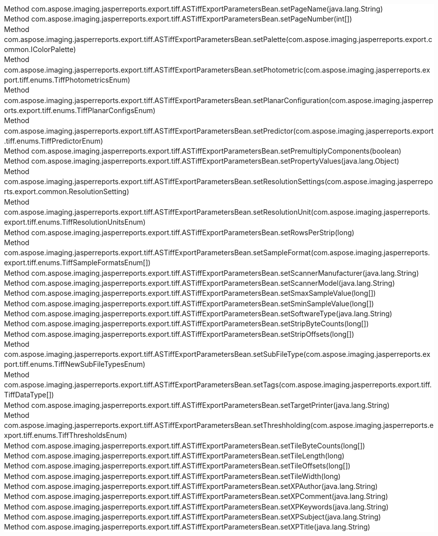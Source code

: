 Method com.aspose.imaging.jasperreports.export.tiff.ASTiffExportParametersBean.setPageName(java.lang.String) <br/>
Method com.aspose.imaging.jasperreports.export.tiff.ASTiffExportParametersBean.setPageNumber(int[]) <br/>
Method com.aspose.imaging.jasperreports.export.tiff.ASTiffExportParametersBean.setPalette(com.aspose.imaging.jasperreports.export.common.IColorPalette) <br/>
Method com.aspose.imaging.jasperreports.export.tiff.ASTiffExportParametersBean.setPhotometric(com.aspose.imaging.jasperreports.export.tiff.enums.TiffPhotometricsEnum) <br/>
Method com.aspose.imaging.jasperreports.export.tiff.ASTiffExportParametersBean.setPlanarConfiguration(com.aspose.imaging.jasperreports.export.tiff.enums.TiffPlanarConfigsEnum) <br/>
Method com.aspose.imaging.jasperreports.export.tiff.ASTiffExportParametersBean.setPredictor(com.aspose.imaging.jasperreports.export.tiff.enums.TiffPredictorEnum) <br/>
Method com.aspose.imaging.jasperreports.export.tiff.ASTiffExportParametersBean.setPremultiplyComponents(boolean) <br/>
Method com.aspose.imaging.jasperreports.export.tiff.ASTiffExportParametersBean.setPropertyValues(java.lang.Object) <br/>
Method com.aspose.imaging.jasperreports.export.tiff.ASTiffExportParametersBean.setResolutionSettings(com.aspose.imaging.jasperreports.export.common.ResolutionSetting) <br/>
Method com.aspose.imaging.jasperreports.export.tiff.ASTiffExportParametersBean.setResolutionUnit(com.aspose.imaging.jasperreports.export.tiff.enums.TiffResolutionUnitsEnum) <br/>
Method com.aspose.imaging.jasperreports.export.tiff.ASTiffExportParametersBean.setRowsPerStrip(long) <br/>
Method com.aspose.imaging.jasperreports.export.tiff.ASTiffExportParametersBean.setSampleFormat(com.aspose.imaging.jasperreports.export.tiff.enums.TiffSampleFormatsEnum[]) <br/>
Method com.aspose.imaging.jasperreports.export.tiff.ASTiffExportParametersBean.setScannerManufacturer(java.lang.String) <br/>
Method com.aspose.imaging.jasperreports.export.tiff.ASTiffExportParametersBean.setScannerModel(java.lang.String) <br/>
Method com.aspose.imaging.jasperreports.export.tiff.ASTiffExportParametersBean.setSmaxSampleValue(long[]) <br/>
Method com.aspose.imaging.jasperreports.export.tiff.ASTiffExportParametersBean.setSminSampleValue(long[]) <br/>
Method com.aspose.imaging.jasperreports.export.tiff.ASTiffExportParametersBean.setSoftwareType(java.lang.String) <br/>
Method com.aspose.imaging.jasperreports.export.tiff.ASTiffExportParametersBean.setStripByteCounts(long[]) <br/>
Method com.aspose.imaging.jasperreports.export.tiff.ASTiffExportParametersBean.setStripOffsets(long[]) <br/>
Method com.aspose.imaging.jasperreports.export.tiff.ASTiffExportParametersBean.setSubFileType(com.aspose.imaging.jasperreports.export.tiff.enums.TiffNewSubFileTypesEnum) <br/>
Method com.aspose.imaging.jasperreports.export.tiff.ASTiffExportParametersBean.setTags(com.aspose.imaging.jasperreports.export.tiff.TiffDataType[]) <br/>
Method com.aspose.imaging.jasperreports.export.tiff.ASTiffExportParametersBean.setTargetPrinter(java.lang.String) <br/>
Method com.aspose.imaging.jasperreports.export.tiff.ASTiffExportParametersBean.setThreshholding(com.aspose.imaging.jasperreports.export.tiff.enums.TiffThresholdsEnum) <br/>
Method com.aspose.imaging.jasperreports.export.tiff.ASTiffExportParametersBean.setTileByteCounts(long[]) <br/>
Method com.aspose.imaging.jasperreports.export.tiff.ASTiffExportParametersBean.setTileLength(long) <br/>
Method com.aspose.imaging.jasperreports.export.tiff.ASTiffExportParametersBean.setTileOffsets(long[]) <br/>
Method com.aspose.imaging.jasperreports.export.tiff.ASTiffExportParametersBean.setTileWidth(long) <br/>
Method com.aspose.imaging.jasperreports.export.tiff.ASTiffExportParametersBean.setXPAuthor(java.lang.String) <br/>
Method com.aspose.imaging.jasperreports.export.tiff.ASTiffExportParametersBean.setXPComment(java.lang.String) <br/>
Method com.aspose.imaging.jasperreports.export.tiff.ASTiffExportParametersBean.setXPKeywords(java.lang.String) <br/>
Method com.aspose.imaging.jasperreports.export.tiff.ASTiffExportParametersBean.setXPSubject(java.lang.String) <br/>
Method com.aspose.imaging.jasperreports.export.tiff.ASTiffExportParametersBean.setXPTitle(java.lang.String) <br/>